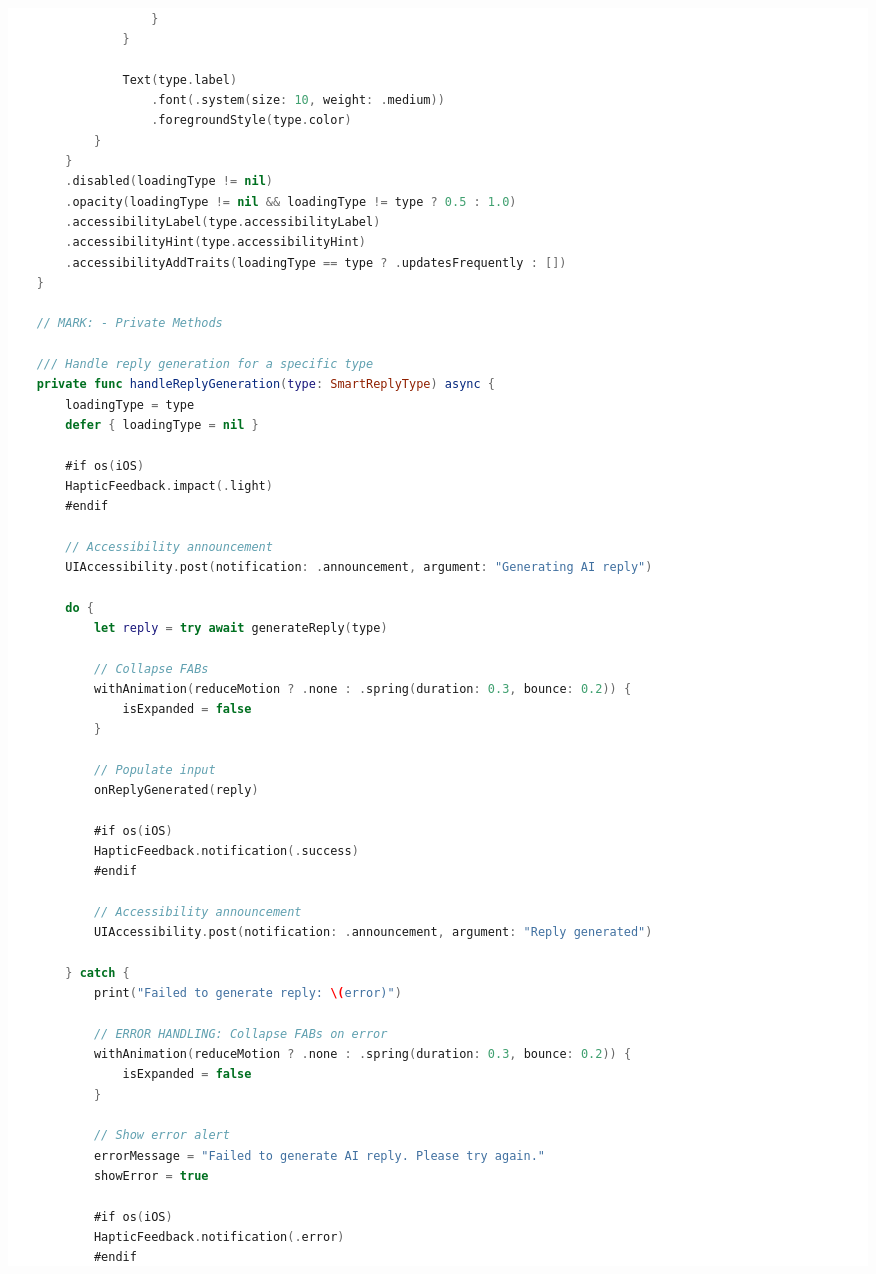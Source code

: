 ```swift
                    }
                }

                Text(type.label)
                    .font(.system(size: 10, weight: .medium))
                    .foregroundStyle(type.color)
            }
        }
        .disabled(loadingType != nil)
        .opacity(loadingType != nil && loadingType != type ? 0.5 : 1.0)
        .accessibilityLabel(type.accessibilityLabel)
        .accessibilityHint(type.accessibilityHint)
        .accessibilityAddTraits(loadingType == type ? .updatesFrequently : [])
    }

    // MARK: - Private Methods

    /// Handle reply generation for a specific type
    private func handleReplyGeneration(type: SmartReplyType) async {
        loadingType = type
        defer { loadingType = nil }

        #if os(iOS)
        HapticFeedback.impact(.light)
        #endif

        // Accessibility announcement
        UIAccessibility.post(notification: .announcement, argument: "Generating AI reply")

        do {
            let reply = try await generateReply(type)

            // Collapse FABs
            withAnimation(reduceMotion ? .none : .spring(duration: 0.3, bounce: 0.2)) {
                isExpanded = false
            }

            // Populate input
            onReplyGenerated(reply)

            #if os(iOS)
            HapticFeedback.notification(.success)
            #endif

            // Accessibility announcement
            UIAccessibility.post(notification: .announcement, argument: "Reply generated")

        } catch {
            print("Failed to generate reply: \(error)")

            // ERROR HANDLING: Collapse FABs on error
            withAnimation(reduceMotion ? .none : .spring(duration: 0.3, bounce: 0.2)) {
                isExpanded = false
            }

            // Show error alert
            errorMessage = "Failed to generate AI reply. Please try again."
            showError = true

            #if os(iOS)
            HapticFeedback.notification(.error)
            #endif

```
